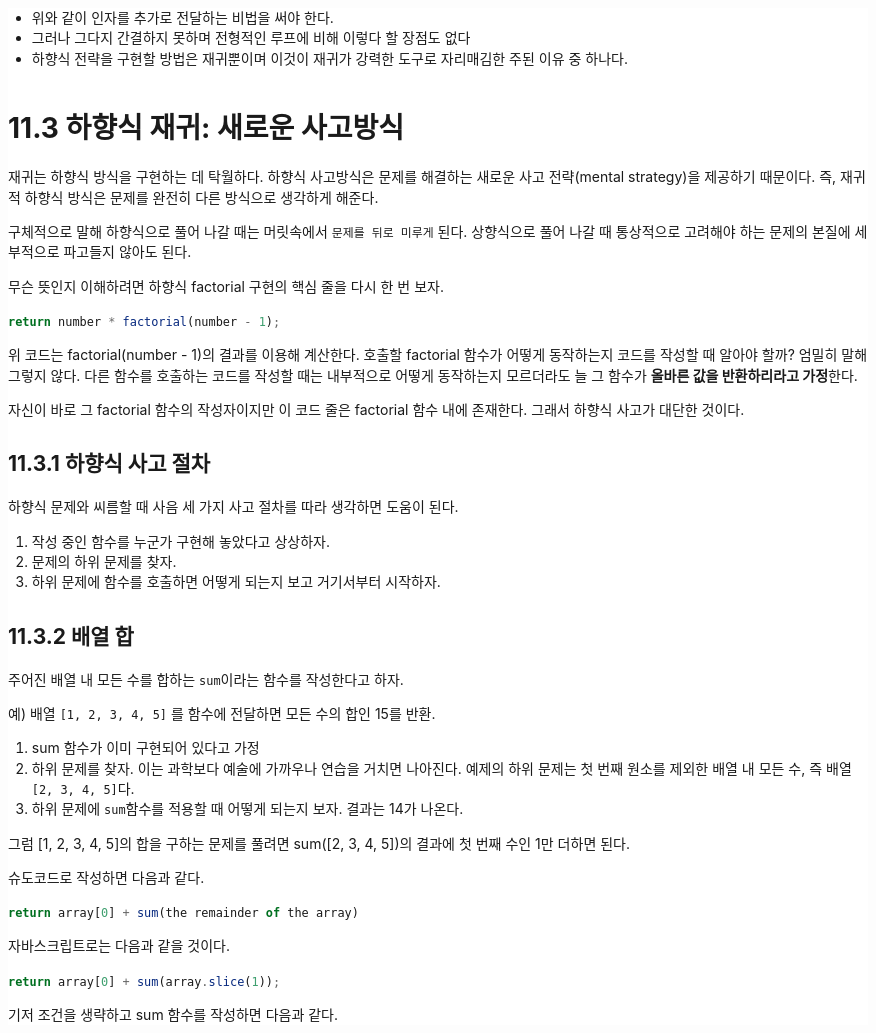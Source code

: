 - 위와 같이 인자를 추가로 전달하는 비법을 써야 한다.
- 그러나 그다지 간결하지 못하며 전형적인 루프에 비해 이렇다 할 장점도 없다
- 하향식 전략을 구현할 방법은 재귀뿐이며 이것이 재귀가 강력한 도구로 자리매김한 주된 이유 중 하나다.

# 11.3 하향식 재귀: 새로운 사고방식

재귀는 하향식 방식을 구현하는 데 탁월하다. 하향식 사고방식은 문제를 해결하는 새로운 사고 전략(mental strategy)을 제공하기 때문이다. 즉, 재귀적 하향식 방식은 문제를 완전히 다른 방식으로 생각하게 해준다.

구체적으로 말해 하향식으로 풀어 나갈 때는 머릿속에서 `문제를 뒤로 미루게` 된다. 상향식으로 풀어 나갈 때 통상적으로 고려해야 하는 문제의 본질에 세부적으로 파고들지 않아도 된다.

무슨 뜻인지 이해하려면 하향식 factorial 구현의 핵심 줄을 다시 한 번 보자.

```jsx
return number * factorial(number - 1);
```

위 코드는 factorial(number - 1)의 결과를 이용해 계산한다. 호출할 factorial 함수가 어떻게 동작하는지 코드를 작성할 때 알아야 할까? 엄밀히 말해 그렇지 않다. 다른 함수를 호출하는 코드를 작성할 때는 내부적으로 어떻게 동작하는지 모르더라도 늘 그 함수가 **올바른 값을 반환하리라고 가정**한다.

자신이 바로 그 factorial 함수의 작성자이지만 이 코드 줄은 factorial 함수 내에 존재한다. 그래서 하향식 사고가 대단한 것이다.

## 11.3.1 하향식 사고 절차

하향식 문제와 씨름할 때 사음 세 가지 사고 절차를 따라 생각하면 도움이 된다.

1. 작성 중인 함수를 누군가 구현해 놓았다고 상상하자.
2. 문제의 하위 문제를 찾자.
3. 하위 문제에 함수를 호출하면 어떻게 되는지 보고 거기서부터 시작하자.

## 11.3.2 배열 합

주어진 배열 내 모든 수를 합하는 `sum`이라는 함수를 작성한다고 하자.

예) 배열 `[1, 2, 3, 4, 5]` 를 함수에 전달하면 모든 수의 합인 15를 반환.

1. sum 함수가 이미 구현되어 있다고 가정
2. 하위 문제를 찾자. 이는 과학보다 예술에 가까우나 연습을 거치면 나아진다. 예제의 하위 문제는 첫 번째 원소를 제외한 배열 내 모든 수, 즉 배열 `[2, 3, 4, 5]`다.
3. 하위 문제에 `sum`함수를 적용할 때 어떻게 되는지 보자. 결과는 14가 나온다.

그럼 [1, 2, 3, 4, 5]의 합을 구하는 문제를 풀려면 sum([2, 3, 4, 5])의 결과에 첫 번째 수인 1만 더하면 된다.

슈도코드로 작성하면 다음과 같다.

```jsx
return array[0] + sum(the remainder of the array)
```

자바스크립트로는 다음과 같을 것이다.

```jsx
return array[0] + sum(array.slice(1));
```

기저 조건을 생략하고 sum 함수를 작성하면 다음과 같다.
